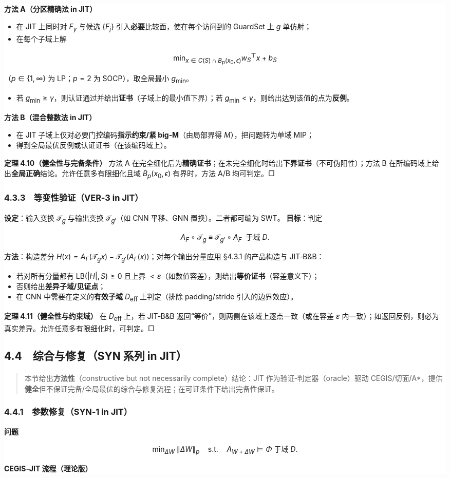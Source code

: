 **方法 A（分区精确法 in JIT）**

* 在 JIT 上同时对 $F_y$ 与候选 $\{F_j\}$ 引入**必要**比较面，使在每个访问到的 GuardSet 上 $g$ 单仿射；
* 在每个子域上解

$$
\min_{x\in C(S)\cap B_p(x_0,\epsilon)} w_S^\top x+b_S
$$

（$p\in\{1,\infty\}$ 为 LP；$p=2$ 为 SOCP），取全局最小 $g_{\min}$。

* 若 $g_{\min}\ge \gamma$，则认证通过并给出**证书**（子域上的最小值下界）；若 $g_{\min}<\gamma$，则给出达到该值的点为**反例**。

**方法 B（混合整数法 in JIT）**

* 在 JIT 子域上仅对必要门控编码**指示约束/紧 big‑M**（由局部界得 $M$），把问题转为单域 MIP；
* 得到全局最优反例或认证证书（在该编码域上）。

**定理 4.10（健全性与完备条件）**
方法 A 在完全细化后为**精确证书**；在未完全细化时给出**下界证书**（不可伪阳性）；方法 B 在所编码域上给出**全局正确**结论。允许任意多有限细化且域 $B_p(x_0,\epsilon)$ 有界时，方法 A/B 均可判定。□

### 4.3.3　等变性验证（VER‑3 in JIT）

**设定**：输入变换 $\mathcal T_g$ 与输出变换 $\mathcal T_{g'}$（如 CNN 平移、GNN 置换）。二者都可编为 SWT。
**目标**：判定

$$
A_F\circ \mathcal T_g\ \equiv\ \mathcal T_{g'}\circ A_F\ \ \text{于域}\ D.
$$

**方法**：构造差分 $H(x)=A_F(\mathcal T_g x)-\mathcal T_{g'}(A_F(x))$；对每个输出分量应用 §4.3.1 的产品构造与 JIT‑B\&B：

* 若对所有分量都有 $\mathrm{LB}(|H|,S)\ge 0$ 且上界 $<\varepsilon$（如数值容差），则给出**等价证书**（容差意义下）；
* 否则给出**差异子域/见证点**；
* 在 CNN 中需要在定义的**有效子域** $D_{\mathrm{eff}}$ 上判定（排除 padding/stride 引入的边界效应）。

**定理 4.11（健全性与约束域）**
在 $D_{\mathrm{eff}}$ 上，若 JIT‑B\&B 返回“等价”，则两侧在该域上逐点一致（或在容差 $\varepsilon$ 内一致）；如返回反例，则必为真实差异。允许任意多有限细化时，可判定。□

## 4.4　综合与修复（SYN 系列 in JIT）

> 本节给出**方法性**（constructive but not necessarily complete）结论：JIT 作为验证‑判定器（oracle）驱动 CEGIS/切面/A\*，提供**健全**但不保证完备/全局最优的综合与修复流程；在可证条件下给出完备性保证。

### 4.4.1　参数修复（SYN‑1 in JIT）

**问题**

$$
\min_{\Delta W}\ \|\Delta W\|_p
\quad\text{s.t.}\quad
A_{W+\Delta W}\models \Phi\ \text{于域}\ D .
$$

**CEGIS‑JIT 流程（理论版）**

